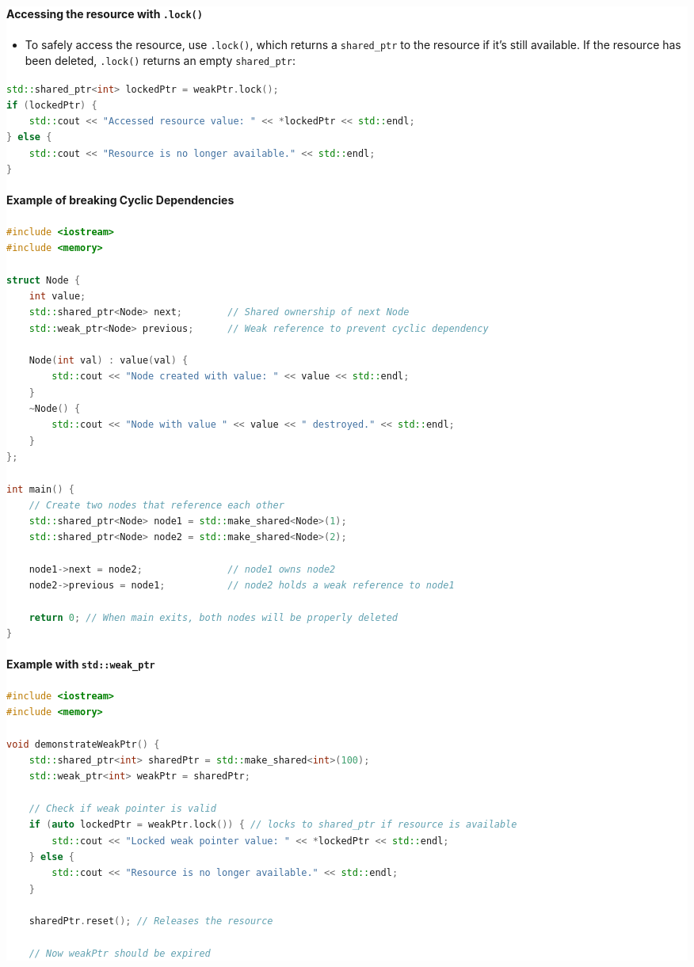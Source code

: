 #### Accessing the resource with ```.lock()```

- To safely access the resource, use ```.lock()```, which returns a ```shared_ptr``` to the resource if it’s still available. If the resource has been deleted, ```.lock()``` returns an empty ```shared_ptr```:

```cpp
std::shared_ptr<int> lockedPtr = weakPtr.lock();
if (lockedPtr) {
    std::cout << "Accessed resource value: " << *lockedPtr << std::endl;
} else {
    std::cout << "Resource is no longer available." << std::endl;
}
```

#### Example of breaking Cyclic Dependencies

```cpp
#include <iostream>
#include <memory>

struct Node {
    int value;
    std::shared_ptr<Node> next;        // Shared ownership of next Node
    std::weak_ptr<Node> previous;      // Weak reference to prevent cyclic dependency

    Node(int val) : value(val) {
        std::cout << "Node created with value: " << value << std::endl;
    }
    ~Node() {
        std::cout << "Node with value " << value << " destroyed." << std::endl;
    }
};

int main() {
    // Create two nodes that reference each other
    std::shared_ptr<Node> node1 = std::make_shared<Node>(1);
    std::shared_ptr<Node> node2 = std::make_shared<Node>(2);

    node1->next = node2;               // node1 owns node2
    node2->previous = node1;           // node2 holds a weak reference to node1

    return 0; // When main exits, both nodes will be properly deleted
}
```

#### Example with ```std::weak_ptr```

```cpp
#include <iostream>
#include <memory>

void demonstrateWeakPtr() {
    std::shared_ptr<int> sharedPtr = std::make_shared<int>(100);
    std::weak_ptr<int> weakPtr = sharedPtr;

    // Check if weak pointer is valid
    if (auto lockedPtr = weakPtr.lock()) { // locks to shared_ptr if resource is available
        std::cout << "Locked weak pointer value: " << *lockedPtr << std::endl;
    } else {
        std::cout << "Resource is no longer available." << std::endl;
    }

    sharedPtr.reset(); // Releases the resource

    // Now weakPtr should be expired
```